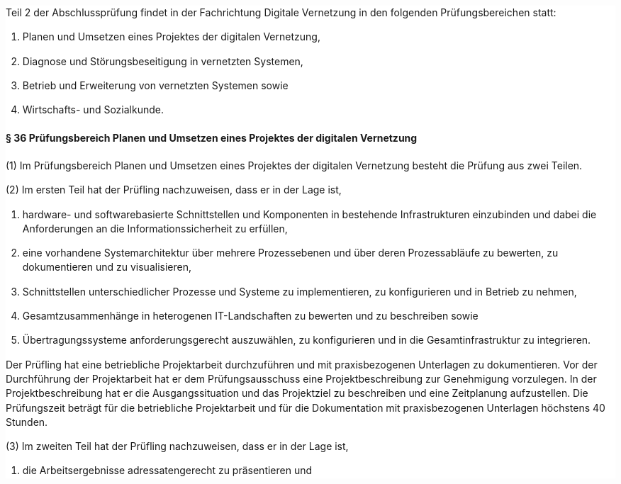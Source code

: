 Teil 2 der Abschlussprüfung findet in der Fachrichtung Digitale
Vernetzung in den folgenden Prüfungsbereichen statt:

1.  Planen und Umsetzen eines Projektes der digitalen Vernetzung,


2.  Diagnose und Störungsbeseitigung in vernetzten Systemen,


3.  Betrieb und Erweiterung von vernetzten Systemen sowie


4.  Wirtschafts- und Sozialkunde.





#### § 36 Prüfungsbereich Planen und Umsetzen eines Projektes der digitalen Vernetzung

(1) Im Prüfungsbereich Planen und Umsetzen eines Projektes der
digitalen Vernetzung besteht die Prüfung aus zwei Teilen.

(2) Im ersten Teil hat der Prüfling nachzuweisen, dass er in der Lage
ist,

1.  hardware- und softwarebasierte Schnittstellen und Komponenten in
    bestehende Infrastrukturen einzubinden und dabei die Anforderungen an
    die Informationssicherheit zu erfüllen,


2.  eine vorhandene Systemarchitektur über mehrere Prozessebenen und über
    deren Prozessabläufe zu bewerten, zu dokumentieren und zu
    visualisieren,


3.  Schnittstellen unterschiedlicher Prozesse und Systeme zu
    implementieren, zu konfigurieren und in Betrieb zu nehmen,


4.  Gesamtzusammenhänge in heterogenen IT-Landschaften zu bewerten und zu
    beschreiben sowie


5.  Übertragungssysteme anforderungsgerecht auszuwählen, zu konfigurieren
    und in die Gesamtinfrastruktur zu integrieren.



Der Prüfling hat eine betriebliche Projektarbeit durchzuführen und mit
praxisbezogenen Unterlagen zu dokumentieren. Vor der Durchführung der
Projektarbeit hat er dem Prüfungsausschuss eine Projektbeschreibung
zur Genehmigung vorzulegen. In der Projektbeschreibung hat er die
Ausgangssituation und das Projektziel zu beschreiben und eine
Zeitplanung aufzustellen. Die Prüfungszeit beträgt für die
betriebliche Projektarbeit und für die Dokumentation mit
praxisbezogenen Unterlagen höchstens 40 Stunden.

(3) Im zweiten Teil hat der Prüfling nachzuweisen, dass er in der Lage
ist,

1.  die Arbeitsergebnisse adressatengerecht zu präsentieren und
